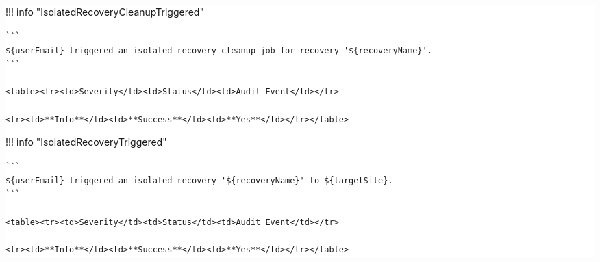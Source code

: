 !!! info "IsolatedRecoveryCleanupTriggered"

    ```
    ${userEmail} triggered an isolated recovery cleanup job for recovery '${recoveryName}'.
    ```

    <table><tr><td>Severity</td><td>Status</td><td>Audit Event</td></tr>

    <tr><td>**Info**</td><td>**Success**</td><td>**Yes**</td></tr></table>


!!! info "IsolatedRecoveryTriggered"

    ```
    ${userEmail} triggered an isolated recovery '${recoveryName}' to ${targetSite}.
    ```

    <table><tr><td>Severity</td><td>Status</td><td>Audit Event</td></tr>

    <tr><td>**Info**</td><td>**Success**</td><td>**Yes**</td></tr></table>

